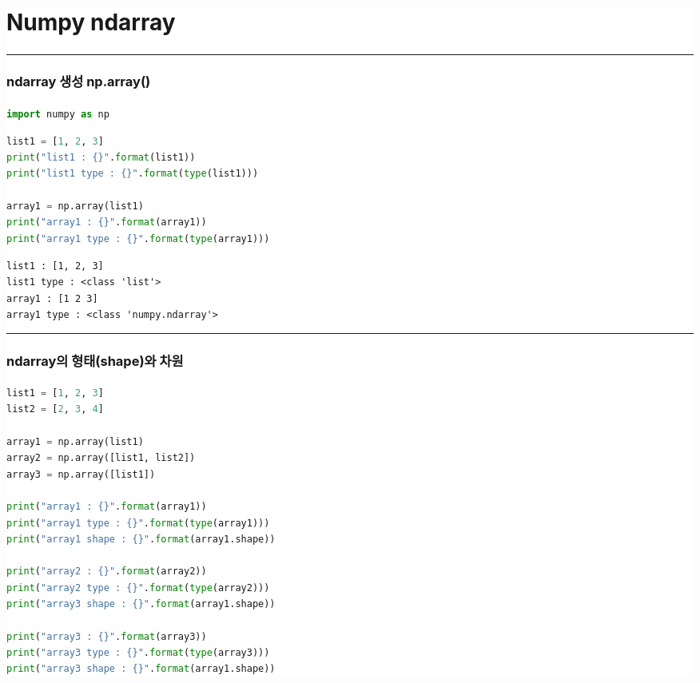 # Numpy ndarray

***

### ndarray 생성 np.array()


```python
import numpy as np
```


```python
list1 = [1, 2, 3]
print("list1 : {}".format(list1))
print("list1 type : {}".format(type(list1)))

array1 = np.array(list1)
print("array1 : {}".format(array1))
print("array1 type : {}".format(type(array1)))
```

    list1 : [1, 2, 3]
    list1 type : <class 'list'>
    array1 : [1 2 3]
    array1 type : <class 'numpy.ndarray'>
    

___

### ndarray의 형태(shape)와 차원


```python
list1 = [1, 2, 3]
list2 = [2, 3, 4]

array1 = np.array(list1)
array2 = np.array([list1, list2])
array3 = np.array([list1])

print("array1 : {}".format(array1))
print("array1 type : {}".format(type(array1)))
print("array1 shape : {}".format(array1.shape))
      
print("array2 : {}".format(array2))
print("array2 type : {}".format(type(array2)))
print("array3 shape : {}".format(array1.shape))
      
print("array3 : {}".format(array3))
print("array3 type : {}".format(type(array3)))
print("array3 shape : {}".format(array1.shape))


```
